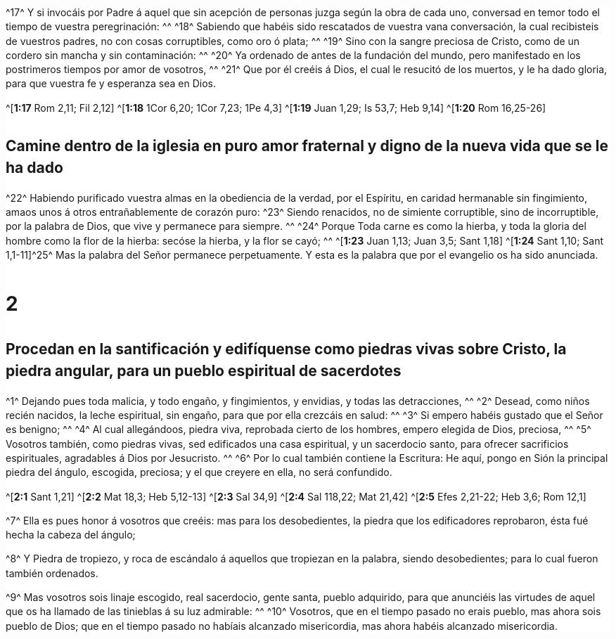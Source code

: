 ^17^ Y si invocáis por Padre á aquel que sin acepción de personas juzga según la obra de cada uno, conversad en temor todo el tiempo de vuestra peregrinación: ^^ ^18^ Sabiendo que habéis sido rescatados de vuestra vana conversación, la cual recibisteis de vuestros padres, no con cosas corruptibles, como oro ó plata; ^^ ^19^ Sino con la sangre preciosa de Cristo, como de un cordero sin mancha y sin contaminación: ^^ ^20^ Ya ordenado de antes de la fundación del mundo, pero manifestado en los postrimeros tiempos por amor de vosotros, ^^ ^21^ Que por él creéis á Dios, el cual le resucitó de los muertos, y le ha dado gloria, para que vuestra fe y esperanza sea en Dios. 


^[**1:17** Rom 2,11; Fil 2,12] ^[**1:18** 1Cor 6,20; 1Cor 7,23; 1Pe 4,3] ^[**1:19** Juan 1,29; Is 53,7; Heb 9,14] ^[**1:20** Rom 16,25-26]

## Camine dentro de la iglesia en puro amor fraternal y digno de la nueva vida que se le ha dado
^22^ Habiendo purificado vuestra almas en la obediencia de la verdad, por el Espíritu, en caridad hermanable sin fingimiento, amaos unos á otros entrañablemente de corazón puro: ^23^ Siendo renacidos, no de simiente corruptible, sino de incorruptible, por la palabra de Dios, que vive y permanece para siempre. ^^ ^24^ Porque Toda carne es como la hierba, y toda la gloria del hombre como la flor de la hierba: secóse la hierba, y la flor se cayó; 
^^ 
^[**1:23** Juan 1,13; Juan 3,5; Sant 1,18] ^[**1:24** Sant 1,10; Sant 1,1-11]^25^ Mas la palabra del Señor permanece perpetuamente. Y esta es la palabra que por el evangelio os ha sido anunciada. 

# 2 
## Procedan en la santificación y edifíquense como piedras vivas sobre Cristo, la piedra angular, para un pueblo espiritual de sacerdotes
^1^ Dejando pues toda malicia, y todo engaño, y fingimientos, y envidias, y todas las detracciones, ^^ ^2^ Desead, como niños recién nacidos, la leche espiritual, sin engaño, para que por ella crezcáis en salud: ^^ ^3^ Si empero habéis gustado que el Señor es benigno; ^^ ^4^ Al cual allegándoos, piedra viva, reprobada cierto de los hombres, empero elegida de Dios, preciosa, ^^ ^5^ Vosotros también, como piedras vivas, sed edificados una casa espiritual, y un sacerdocio santo, para ofrecer sacrificios espirituales, agradables á Dios por Jesucristo. ^^ ^6^ Por lo cual también contiene la Escritura: He aquí, pongo en Sión la principal piedra del ángulo, escogida, preciosa; y el que creyere en ella, no será confundido. 

^[**2:1** Sant 1,21] ^[**2:2** Mat 18,3; Heb 5,12-13] ^[**2:3** Sal 34,9] ^[**2:4** Sal 118,22; Mat 21,42] ^[**2:5** Efes 2,21-22; Heb 3,6; Rom 12,1]

^7^ Ella es pues honor á vosotros que creéis: mas para los desobedientes, la piedra que los edificadores reprobaron, ésta fué hecha la cabeza del ángulo; 


^8^ Y Piedra de tropiezo, y roca de escándalo á aquellos que tropiezan en la palabra, siendo desobedientes; para lo cual fueron también ordenados. 


^9^ Mas vosotros sois linaje escogido, real sacerdocio, gente santa, pueblo adquirido, para que anunciéis las virtudes de aquel que os ha llamado de las tinieblas á su luz admirable: ^^ ^10^ Vosotros, que en el tiempo pasado no erais pueblo, mas ahora sois pueblo de Dios; que en el tiempo pasado no habíais alcanzado misericordia, mas ahora habéis alcanzado misericordia. 
